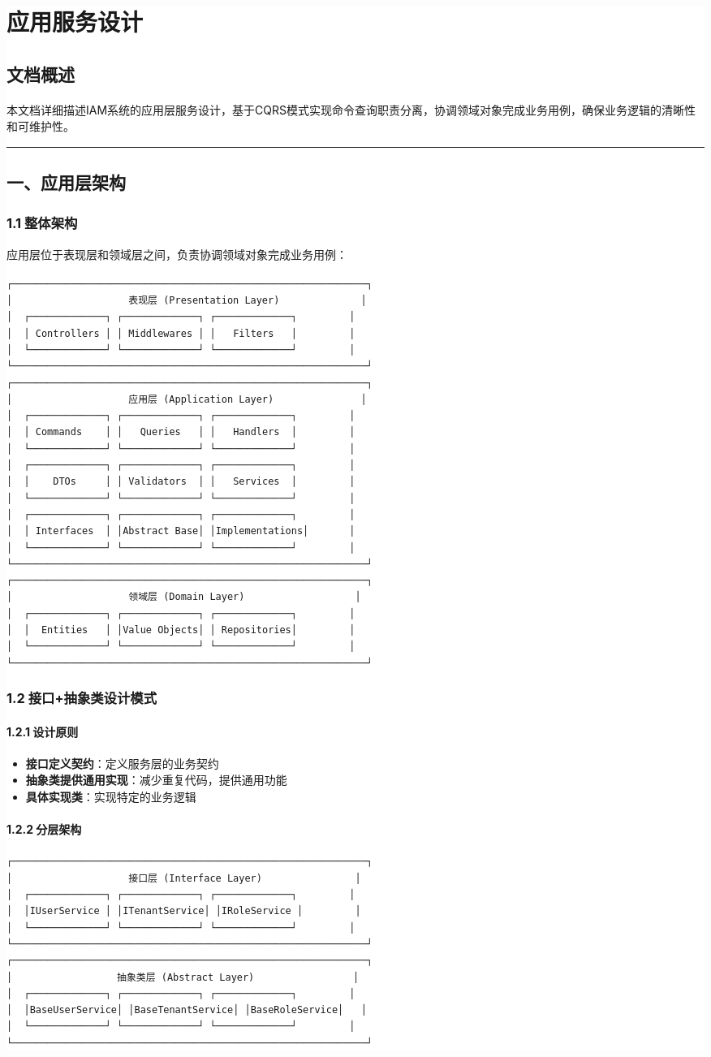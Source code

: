 # 应用服务设计

## 文档概述

本文档详细描述IAM系统的应用层服务设计，基于CQRS模式实现命令查询职责分离，协调领域对象完成业务用例，确保业务逻辑的清晰性和可维护性。

---

## 一、应用层架构

### 1.1 整体架构

应用层位于表现层和领域层之间，负责协调领域对象完成业务用例：

```
┌─────────────────────────────────────────────────────────────┐
│                    表现层 (Presentation Layer)              │
│  ┌─────────────┐ ┌─────────────┐ ┌─────────────┐         │
│  │ Controllers │ │ Middlewares │ │   Filters   │         │
│  └─────────────┘ └─────────────┘ └─────────────┘         │
└─────────────────────────────────────────────────────────────┘
┌─────────────────────────────────────────────────────────────┐
│                    应用层 (Application Layer)               │
│  ┌─────────────┐ ┌─────────────┐ ┌─────────────┐         │
│  │ Commands    │ │   Queries   │ │   Handlers  │         │
│  └─────────────┘ └─────────────┘ └─────────────┘         │
│  ┌─────────────┐ ┌─────────────┐ ┌─────────────┐         │
│  │    DTOs     │ │ Validators  │ │   Services  │         │
│  └─────────────┘ └─────────────┘ └─────────────┘         │
│  ┌─────────────┐ ┌─────────────┐ ┌─────────────┐         │
│  │ Interfaces  │ │Abstract Base│ │Implementations│       │
│  └─────────────┘ └─────────────┘ └─────────────┘         │
└─────────────────────────────────────────────────────────────┘
┌─────────────────────────────────────────────────────────────┐
│                    领域层 (Domain Layer)                   │
│  ┌─────────────┐ ┌─────────────┐ ┌─────────────┐         │
│  │  Entities   │ │Value Objects│ │ Repositories│         │
│  └─────────────┘ └─────────────┘ └─────────────┘         │
└─────────────────────────────────────────────────────────────┘
```

### 1.2 接口+抽象类设计模式

#### 1.2.1 设计原则
- **接口定义契约**：定义服务层的业务契约
- **抽象类提供通用实现**：减少重复代码，提供通用功能
- **具体实现类**：实现特定的业务逻辑

#### 1.2.2 分层架构
```
┌─────────────────────────────────────────────────────────────┐
│                    接口层 (Interface Layer)                │
│  ┌─────────────┐ ┌─────────────┐ ┌─────────────┐         │
│  │IUserService │ │ITenantService│ │IRoleService │         │
│  └─────────────┘ └─────────────┘ └─────────────┘         │
└─────────────────────────────────────────────────────────────┘
┌─────────────────────────────────────────────────────────────┐
│                  抽象类层 (Abstract Layer)                 │
│  ┌─────────────┐ ┌─────────────┐ ┌─────────────┐         │
│  │BaseUserService│ │BaseTenantService│ │BaseRoleService│   │
│  └─────────────┘ └─────────────┘ └─────────────┘         │
└─────────────────────────────────────────────────────────────┘
```